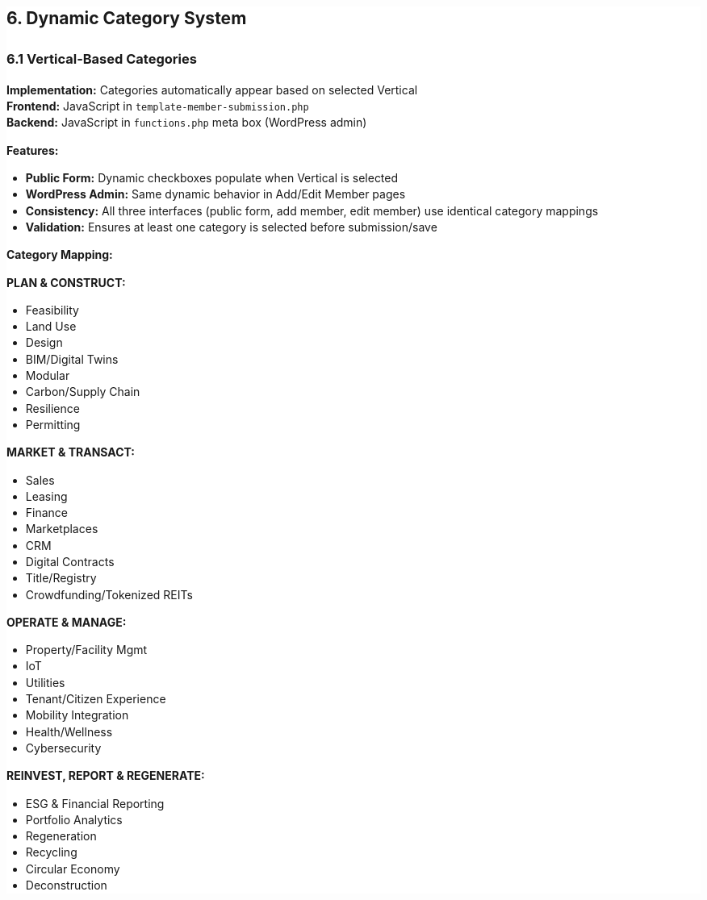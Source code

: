 ## 6. Dynamic Category System

### 6.1 Vertical-Based Categories
**Implementation:** Categories automatically appear based on selected Vertical  
**Frontend:** JavaScript in `template-member-submission.php`  
**Backend:** JavaScript in `functions.php` meta box (WordPress admin)

**Features:**
- **Public Form:** Dynamic checkboxes populate when Vertical is selected
- **WordPress Admin:** Same dynamic behavior in Add/Edit Member pages
- **Consistency:** All three interfaces (public form, add member, edit member) use identical category mappings
- **Validation:** Ensures at least one category is selected before submission/save

**Category Mapping:**

**PLAN & CONSTRUCT:**
- Feasibility
- Land Use
- Design
- BIM/Digital Twins
- Modular
- Carbon/Supply Chain
- Resilience
- Permitting

**MARKET & TRANSACT:**
- Sales
- Leasing
- Finance
- Marketplaces
- CRM
- Digital Contracts
- Title/Registry
- Crowdfunding/Tokenized REITs

**OPERATE & MANAGE:**
- Property/Facility Mgmt
- IoT
- Utilities
- Tenant/Citizen Experience
- Mobility Integration
- Health/Wellness
- Cybersecurity

**REINVEST, REPORT & REGENERATE:**
- ESG & Financial Reporting
- Portfolio Analytics
- Regeneration
- Recycling
- Circular Economy
- Deconstruction
